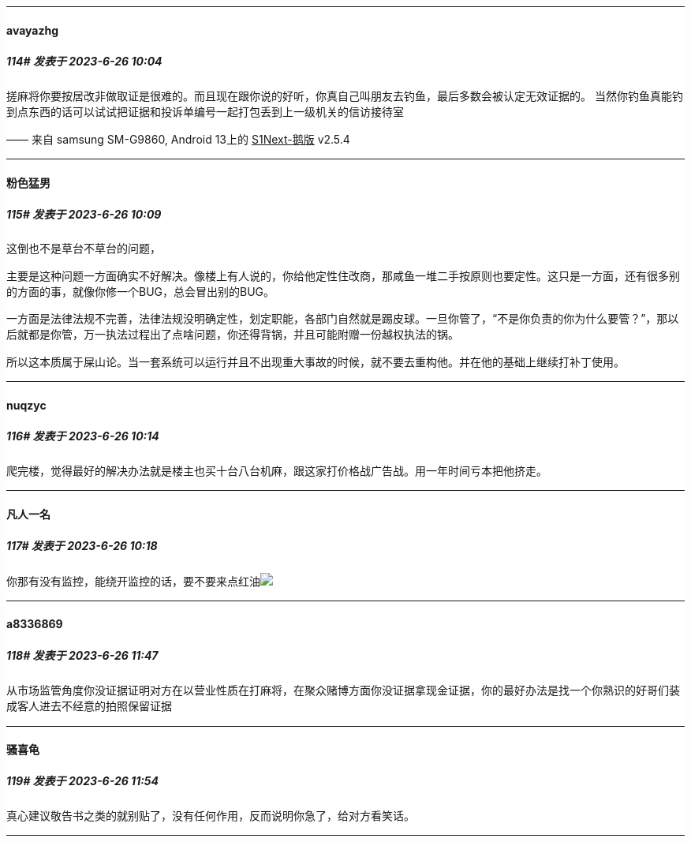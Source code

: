 
*****

####  avayazhg  
##### 114#       发表于 2023-6-26 10:04

搓麻将你要按居改非做取证是很难的。而且现在跟你说的好听，你真自己叫朋友去钓鱼，最后多数会被认定无效证据的。
当然你钓鱼真能钓到点东西的话可以试试把证据和投诉单编号一起打包丢到上一级机关的信访接待室

—— 来自 samsung SM-G9860, Android 13上的 [S1Next-鹅版](https://github.com/ykrank/S1-Next/releases) v2.5.4

*****

####  粉色猛男  
##### 115#       发表于 2023-6-26 10:09

这倒也不是草台不草台的问题，

主要是这种问题一方面确实不好解决。像楼上有人说的，你给他定性住改商，那咸鱼一堆二手按原则也要定性。这只是一方面，还有很多别的方面的事，就像你修一个BUG，总会冒出别的BUG。

一方面是法律法规不完善，法律法规没明确定性，划定职能，各部门自然就是踢皮球。一旦你管了，“不是你负责的你为什么要管？”，那以后就都是你管，万一执法过程出了点啥问题，你还得背锅，并且可能附赠一份越权执法的锅。

所以这本质属于屎山论。当一套系统可以运行并且不出现重大事故的时候，就不要去重构他。并在他的基础上继续打补丁使用。


*****

####  nuqzyc  
##### 116#       发表于 2023-6-26 10:14

爬完楼，觉得最好的解决办法就是楼主也买十台八台机麻，跟这家打价格战广告战。用一年时间亏本把他挤走。

*****

####  凡人一名  
##### 117#       发表于 2023-6-26 10:18

你那有没有监控，能绕开监控的话，要不要来点红油<img src="https://static.saraba1st.com/image/smiley/face2017/066.png" referrerpolicy="no-referrer">


*****

####  a8336869  
##### 118#       发表于 2023-6-26 11:47

从市场监管角度你没证据证明对方在以营业性质在打麻将，在聚众赌博方面你没证据拿现金证据，你的最好办法是找一个你熟识的好哥们装成客人进去不经意的拍照保留证据

*****

####  骚喜龟  
##### 119#       发表于 2023-6-26 11:54

真心建议敬告书之类的就别贴了，没有任何作用，反而说明你急了，给对方看笑话。


*****
